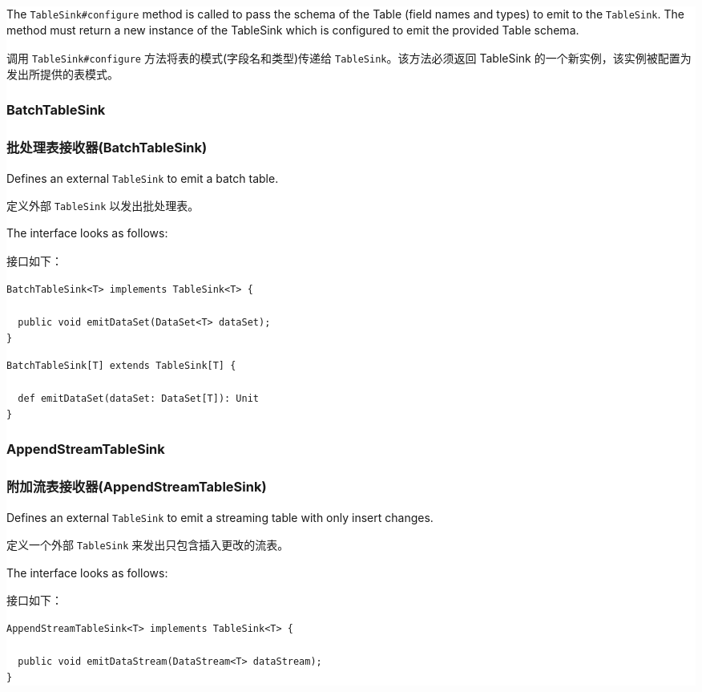 

The `TableSink#configure` method is called to pass the schema of the Table (field names and types) to emit to the `TableSink`. The method must return a new instance of the TableSink which is configured to emit the provided Table schema.

调用 `TableSink#configure` 方法将表的模式(字段名和类型)传递给 `TableSink`。该方法必须返回 TableSink 的一个新实例，该实例被配置为发出所提供的表模式。

### BatchTableSink

### 批处理表接收器(BatchTableSink)

Defines an external `TableSink` to emit a batch table.

定义外部 `TableSink` 以发出批处理表。

The interface looks as follows:

接口如下：



```
BatchTableSink<T> implements TableSink<T> {

  public void emitDataSet(DataSet<T> dataSet);
}
```





```
BatchTableSink[T] extends TableSink[T] {

  def emitDataSet(dataSet: DataSet[T]): Unit
}
```



### AppendStreamTableSink

### 附加流表接收器(AppendStreamTableSink)

Defines an external `TableSink` to emit a streaming table with only insert changes.

定义一个外部 `TableSink` 来发出只包含插入更改的流表。

The interface looks as follows:

接口如下：



```
AppendStreamTableSink<T> implements TableSink<T> {

  public void emitDataStream(DataStream<T> dataStream);
}
```
